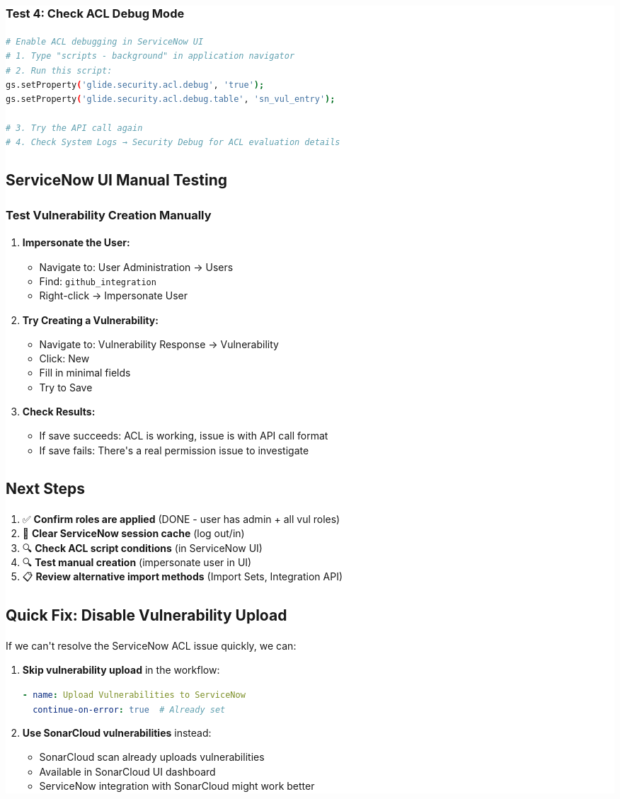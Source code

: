 ### Test 4: Check ACL Debug Mode
```bash
# Enable ACL debugging in ServiceNow UI
# 1. Type "scripts - background" in application navigator
# 2. Run this script:
gs.setProperty('glide.security.acl.debug', 'true');
gs.setProperty('glide.security.acl.debug.table', 'sn_vul_entry');

# 3. Try the API call again
# 4. Check System Logs → Security Debug for ACL evaluation details
```

## ServiceNow UI Manual Testing

### Test Vulnerability Creation Manually

1. **Impersonate the User:**
   - Navigate to: User Administration → Users
   - Find: `github_integration`
   - Right-click → Impersonate User

2. **Try Creating a Vulnerability:**
   - Navigate to: Vulnerability Response → Vulnerability
   - Click: New
   - Fill in minimal fields
   - Try to Save

3. **Check Results:**
   - If save succeeds: ACL is working, issue is with API call format
   - If save fails: There's a real permission issue to investigate

## Next Steps

1. ✅ **Confirm roles are applied** (DONE - user has admin + all vul roles)
2. 🔄 **Clear ServiceNow session cache** (log out/in)
3. 🔍 **Check ACL script conditions** (in ServiceNow UI)
4. 🔍 **Test manual creation** (impersonate user in UI)
5. 📋 **Review alternative import methods** (Import Sets, Integration API)

## Quick Fix: Disable Vulnerability Upload

If we can't resolve the ServiceNow ACL issue quickly, we can:

1. **Skip vulnerability upload** in the workflow:
   ```yaml
   - name: Upload Vulnerabilities to ServiceNow
     continue-on-error: true  # Already set
   ```

2. **Use SonarCloud vulnerabilities** instead:
   - SonarCloud scan already uploads vulnerabilities
   - Available in SonarCloud UI dashboard
   - ServiceNow integration with SonarCloud might work better
